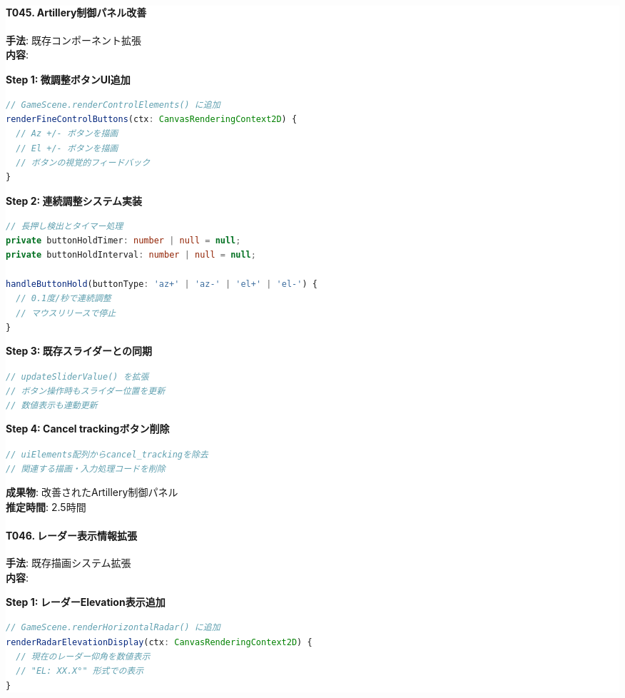 #### T045. Artillery制御パネル改善

**手法**: 既存コンポーネント拡張  
**内容**:

**Step 1: 微調整ボタンUI追加**

```typescript
// GameScene.renderControlElements() に追加
renderFineControlButtons(ctx: CanvasRenderingContext2D) {
  // Az +/- ボタンを描画
  // El +/- ボタンを描画
  // ボタンの視覚的フィードバック
}
```

**Step 2: 連続調整システム実装**

```typescript
// 長押し検出とタイマー処理
private buttonHoldTimer: number | null = null;
private buttonHoldInterval: number | null = null;

handleButtonHold(buttonType: 'az+' | 'az-' | 'el+' | 'el-') {
  // 0.1度/秒で連続調整
  // マウスリリースで停止
}
```

**Step 3: 既存スライダーとの同期**

```typescript
// updateSliderValue() を拡張
// ボタン操作時もスライダー位置を更新
// 数値表示も連動更新
```

**Step 4: Cancel trackingボタン削除**

```typescript
// uiElements配列からcancel_trackingを除去
// 関連する描画・入力処理コードを削除
```

**成果物**: 改善されたArtillery制御パネル  
**推定時間**: 2.5時間

#### T046. レーダー表示情報拡張

**手法**: 既存描画システム拡張  
**内容**:

**Step 1: レーダーElevation表示追加**

```typescript
// GameScene.renderHorizontalRadar() に追加
renderRadarElevationDisplay(ctx: CanvasRenderingContext2D) {
  // 現在のレーダー仰角を数値表示
  // "EL: XX.X°" 形式での表示
}
```
